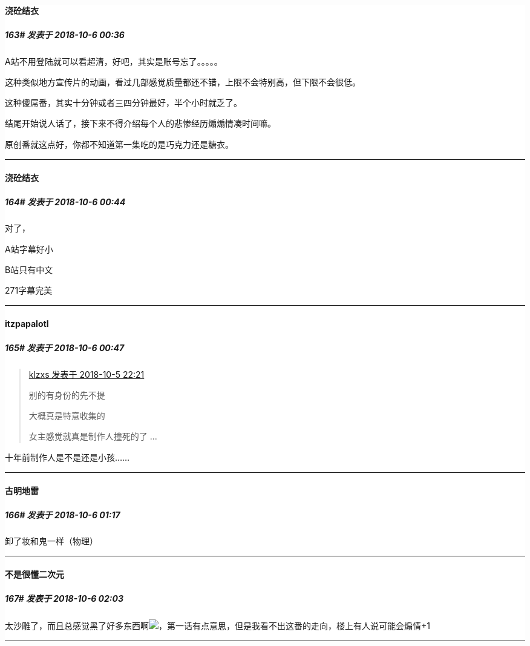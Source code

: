 ####  浇砼结衣  
##### 163#       发表于 2018-10-6 00:36

A站不用登陆就可以看超清，好吧，其实是账号忘了。。。。。

这种类似地方宣传片的动画，看过几部感觉质量都还不错，上限不会特别高，但下限不会很低。

这种傻屌番，其实十分钟或者三四分钟最好，半个小时就乏了。

结尾开始说人话了，接下来不得介绍每个人的悲惨经历煽煽情凑时间嘛。

原创番就这点好，你都不知道第一集吃的是巧克力还是糖衣。

*****

####  浇砼结衣  
##### 164#       发表于 2018-10-6 00:44

对了，

A站字幕好小

B站只有中文

271字幕完美

*****

####  itzpapalotl  
##### 165#       发表于 2018-10-6 00:47

<blockquote><a href="httphttps://bbs.saraba1st.com/2b/forum.php?mod=redirect&amp;goto=findpost&amp;pid=41173633&amp;ptid=1772503" target="_blank">klzxs 发表于 2018-10-5 22:21</a>

别的有身份的先不提 

大概真是特意收集的 

女主感觉就真是制作人撞死的了 ...</blockquote>
十年前制作人是不是还是小孩……

*****

####  古明地雷  
##### 166#       发表于 2018-10-6 01:17

卸了妆和鬼一样（物理）

*****

####  不是很懂二次元  
##### 167#       发表于 2018-10-6 02:03

太沙雕了，而且总感觉黑了好多东西啊<img src="https://static.saraba1st.com/image/smiley/face2017/053.png" referrerpolicy="no-referrer">，第一话有点意思，但是我看不出这番的走向，楼上有人说可能会煽情+1

*****
